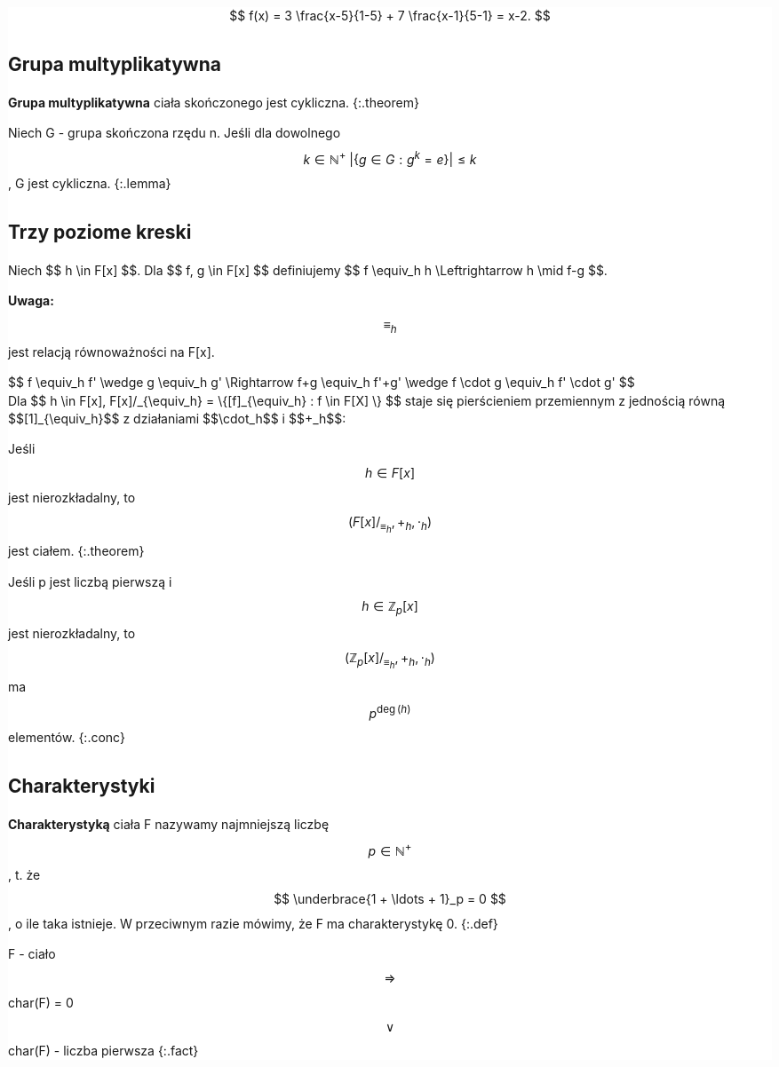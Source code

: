 $$ f(x) = 3 \frac{x-5}{1-5} + 7 \frac{x-1}{5-1} = x-2. $$

</div>

## Grupa multyplikatywna

**Grupa multyplikatywna** ciała skończonego jest cykliczna.
{:.theorem}

Niech G - grupa skończona rzędu n. Jeśli dla dowolnego $$ k \in \mathbb{N}^+\ \left\vert\{g \in G : g^k = e \}\right\vert \leq k $$, G jest cykliczna.
{:.lemma}

## Trzy poziome kreski

<div class="def" markdown="1">
Niech $$ h \in F[x] $$. Dla $$ f, g \in F[x] $$ definiujemy $$ f \equiv_h h \Leftrightarrow h \mid f-g $$.  

**Uwaga:** $$\equiv_h$$ jest relacją równoważności na F[x].
</div>

<div class="fact" markdown="1">
$$ f \equiv_h f' \wedge g \equiv_h g' \Rightarrow f+g \equiv_h f'+g' \wedge f \cdot g \equiv_h f' \cdot g' $$
</div>

<div class="fact" markdown="1">
Dla $$ h \in F[x], F[x]/_{\equiv_h} = \{[f]_{\equiv_h} : f \in F[X] \} $$ staje się pierścieniem przemiennym z jednością równą $$[1]_{\equiv_h}$$ z działaniami $$\cdot_h$$ i $$+_h$$:

<script type="math/tex; mode=display">
[f]_{\equiv_h} +_h [g]_{\equiv_h} := [f+g]_{\equiv_h}
</script>
<script type="math/tex; mode=display">
[f]_{\equiv_h} \cdot_h [g]_{\equiv_h} := [f \cdot g]_{\equiv_h}
</script>
</div>

Jeśli $$ h \in F[x] $$ jest nierozkładalny, to $$ (F[x]/_{\equiv_h}, +_h, \cdot_h) $$ jest ciałem.
{:.theorem}

Jeśli p jest liczbą pierwszą i $$ h \in \mathbb{Z}_p[x] $$ jest nierozkładalny, to $$ (\mathbb{Z}_p[x]/_{\equiv_h}, +_h, \cdot_h) $$ ma $$ p^{\deg(h)} $$ elementów.
{:.conc}

## Charakterystyki

**Charakterystyką** ciała F nazywamy najmniejszą liczbę $$ p \in \mathbb{N}^+$$, t. że $$ \underbrace{1 + \ldots + 1}_p  = 0 $$, o ile taka istnieje. W przeciwnym razie mówimy, że F ma charakterystykę 0.
{:.def}

F - ciało $$ \Rightarrow $$ char(F) = 0 $$\vee$$ char(F) - liczba pierwsza
{:.fact}
